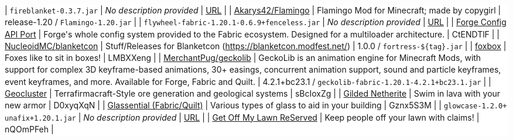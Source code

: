 | `fireblanket-0.3.7.jar`                                                                                   | *No description provided*                                                                                                                                                                                                                             | [URL](https://jaskarth.com/pub/mods/fireblanket-0.3.7.jar)                                                                        |
| [Akarys42/Flamingo](https://github.com/Akarys42/Flamingo)                                                 | Flamingo Mod for Minecraft; made by copygirl                                                                                                                                                                                                          | release-1.20 / `Flamingo-1.20.jar`                                                                                                |
| `flywheel-fabric-1.20.1-0.6.9+fenceless.jar`                                                              | *No description provided*                                                                                                                                                                                                                             | [URL](https://jaskarth.com/pub/mods/flywheel-fabric-1.20.1-0.6.9+fenceless.jar)                                                   |
| [Forge Config API Port](https://modrinth.com/mod/forge-config-api-port)                                   | Forge's whole config system provided to the Fabric ecosystem. Designed for a multiloader architecture.                                                                                                                                                | CtENDTlF                                                                                                                          |
| [NucleoidMC/blanketcon](https://github.com/NucleoidMC/blanketcon)                                         | Stuff/Releases for Blanketcon (https://blanketcon.modfest.net/)                                                                                                                                                                                       | 1.0.0 / `fortress-${tag}.jar`                                                                                                     |
| [foxbox](https://modrinth.com/mod/foxbox)                                                                 | Foxes like to sit in boxes!                                                                                                                                                                                                                           | LMBXXeng                                                                                                                          |
| [MerchantPug/geckolib](https://github.com/MerchantPug/geckolib)                                           | GeckoLib is an animation engine for Minecraft Mods, with support for complex 3D keyframe-based animations, 30+ easings, concurrent animation support, sound and particle keyframes, event keyframes, and more. Available for Forge, Fabric and Quilt. | 4.2.1+bc23.1 / `geckolib-fabric-1.20.1-4.2.1+bc23.1.jar`                                                                          |
| [Geocluster](https://modrinth.com/mod/geocluster)                                                         | Terrafirmacraft-Style ore generation and geological systems                                                                                                                                                                                           | sBcIoxZg                                                                                                                          |
| [Gilded Netherite](https://modrinth.com/mod/gildednetherite)                                              | Swim in lava with your new armor                                                                                                                                                                                                                      | D0xyqXqN                                                                                                                          |
| [Glassential (Fabric/Quilt)](https://modrinth.com/mod/glassential-fabric)                                 | Various types of glass to aid in your building                                                                                                                                                                                                        | Gznx5S3M                                                                                                                          |
| `glowcase-1.2.0+unafix+1.20.1.jar`                                                                        | *No description provided*                                                                                                                                                                                                                             | [URL](https://unascribed.b-cdn.net/glowcase-1.2.0+unafix+1.20.1.jar)                                                              |
| [Get Off My Lawn ReServed](https://modrinth.com/mod/goml-reserved)                                        | Keep people off your lawn with claims!                                                                                                                                                                                                                | nQOmPFeh                                                                                                                          |